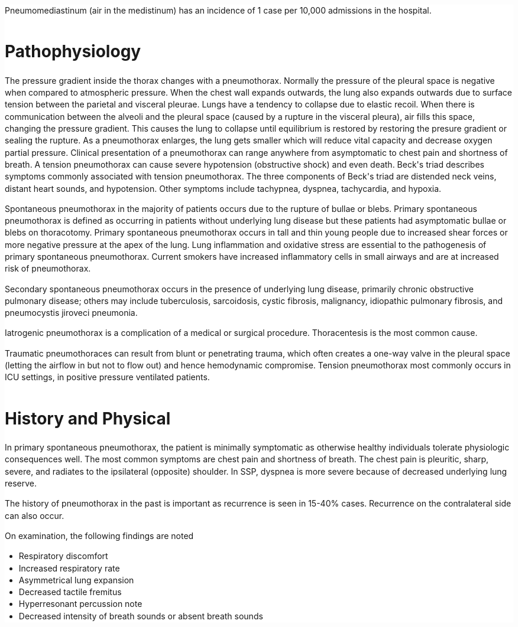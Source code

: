 Pneumomediastinum (air in the medistinum) has an incidence of 1 case per 10,000 admissions in the hospital.

# Pathophysiology
The pressure gradient inside the thorax changes with a pneumothorax. Normally the pressure of the pleural space is negative when compared to atmospheric pressure. When the chest wall expands outwards, the lung also expands outwards due to surface tension between the parietal and visceral pleurae. Lungs have a tendency to collapse due to elastic recoil. When there is communication between the alveoli and the pleural space (caused by a rupture in the visceral pleura), air fills this space, changing the pressure gradient.  This causes the lung to collapse until equilibrium is restored by restoring the presure gradient or sealing the rupture. As a pneumothorax enlarges, the lung gets smaller which will reduce vital capacity and decrease oxygen partial pressure. Clinical presentation of a pneumothorax can range anywhere from asymptomatic to chest pain and shortness of breath. A tension pneumothorax can cause severe hypotension (obstructive shock) and even death. Beck's triad describes symptoms commonly associated with tension pneumothorax. The three components of Beck's triad are distended neck veins, distant heart sounds, and hypotension. Other symptoms include tachypnea, dyspnea, tachycardia, and hypoxia.

Spontaneous pneumothorax in the majority of patients occurs due to the rupture of bullae or blebs. Primary spontaneous pneumothorax is defined as occurring in patients without underlying lung disease but these patients had asymptomatic bullae or blebs on thoracotomy. Primary spontaneous pneumothorax occurs in tall and thin young people due to increased shear forces or more negative pressure at the apex of the lung. Lung inflammation and oxidative stress are essential to the pathogenesis of primary spontaneous pneumothorax. Current smokers have increased inflammatory cells in small airways and are at increased risk of pneumothorax.

Secondary spontaneous pneumothorax occurs in the presence of underlying lung disease, primarily chronic obstructive pulmonary disease; others may include tuberculosis, sarcoidosis, cystic fibrosis, malignancy, idiopathic pulmonary fibrosis, and pneumocystis jiroveci pneumonia.

Iatrogenic pneumothorax is a complication of a medical or surgical procedure. Thoracentesis is the most common cause.

Traumatic pneumothoraces can result from blunt or penetrating trauma, which often creates a one-way valve in the pleural space (letting the airflow in but not to flow out) and hence hemodynamic compromise. Tension pneumothorax most commonly occurs in ICU settings, in positive pressure ventilated patients.

# History and Physical
In primary spontaneous pneumothorax, the patient is minimally symptomatic as otherwise healthy individuals tolerate physiologic consequences well. The most common symptoms are chest pain and shortness of breath. The chest pain is pleuritic, sharp, severe, and radiates to the ipsilateral (opposite) shoulder. In SSP, dyspnea is more severe because of decreased underlying lung reserve.

The history of pneumothorax in the past is important as recurrence is seen in 15-40% cases. Recurrence on the contralateral side can also occur.

On examination, the following findings are noted

* Respiratory discomfort
* Increased respiratory rate
* Asymmetrical lung expansion
* Decreased tactile fremitus
* Hyperresonant percussion note
* Decreased intensity of breath sounds or absent breath sounds
